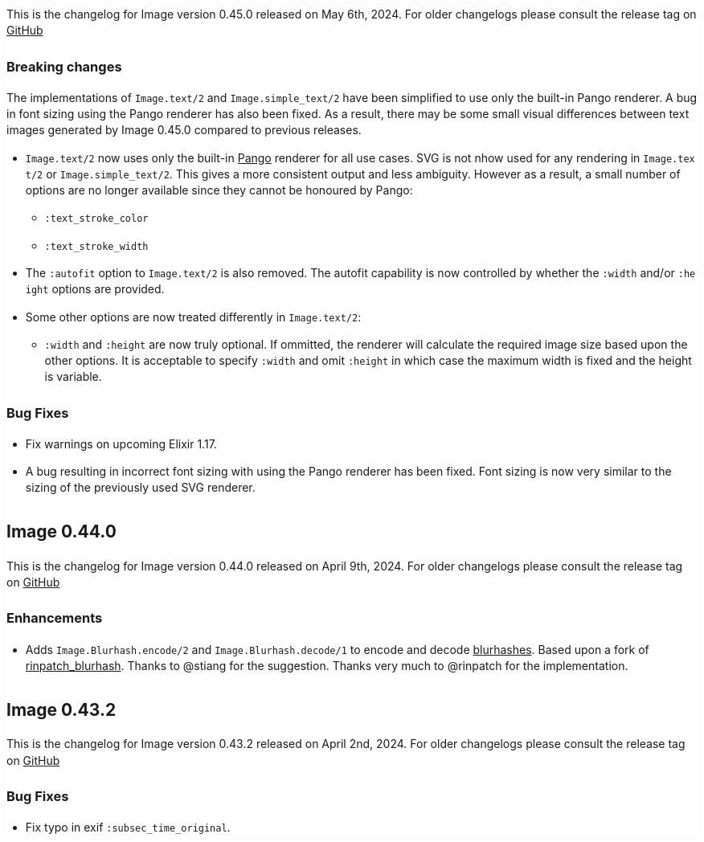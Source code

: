 This is the changelog for Image version 0.45.0 released on May 6th, 2024.  For older changelogs please consult the release tag on [GitHub](https://github.com/elixir-image/image/tags)

### Breaking changes

The implementations of `Image.text/2` and `Image.simple_text/2` have been simplified to use only the built-in Pango renderer. A bug in font sizing using the Pango renderer has also been fixed. As a result, there may be some small visual differences between text images generated by Image 0.45.0 compared to previous releases.

* `Image.text/2` now uses only the built-in [Pango](https://docs.gtk.org/Pango/pango_markup.html) renderer for all use cases. SVG is not nhow used for any rendering in `Image.text/2` or `Image.simple_text/2`. This gives a more consistent output and less ambiguity. However as a result, a small number of options are no longer available since they cannot be honoured by Pango:

  * `:text_stroke_color`

  * `:text_stroke_width`

* The `:autofit` option to `Image.text/2` is also removed. The autofit capability is now controlled by whether the `:width` and/or `:height` options are provided.

* Some other options are now treated differently in `Image.text/2`:

  * `:width` and `:height` are now truly optional. If ommitted, the renderer will calculate the required image size based upon the other options. It is acceptable to specify `:width` and omit `:height` in which case the maximum width is fixed and the height is variable.

### Bug Fixes

* Fix warnings on upcoming Elixir 1.17.

* A bug resulting in incorrect font sizing with using the Pango renderer has been fixed. Font sizing is now very similar to the sizing of the previously used SVG renderer.

## Image 0.44.0

This is the changelog for Image version 0.44.0 released on April 9th, 2024.  For older changelogs please consult the release tag on [GitHub](https://github.com/elixir-image/image/tags)

### Enhancements

* Adds `Image.Blurhash.encode/2` and `Image.Blurhash.decode/1` to encode and decode [blurhashes](https://blurha.sh). Based upon a fork of [rinpatch_blurhash](https://github.com/rinpatch/blurhash). Thanks to @stiang for the suggestion. Thanks very much to @rinpatch for the implementation.

## Image 0.43.2

This is the changelog for Image version 0.43.2 released on April 2nd, 2024.  For older changelogs please consult the release tag on [GitHub](https://github.com/elixir-image/image/tags)

### Bug Fixes

* Fix typo in exif `:subsec_time_original`.
